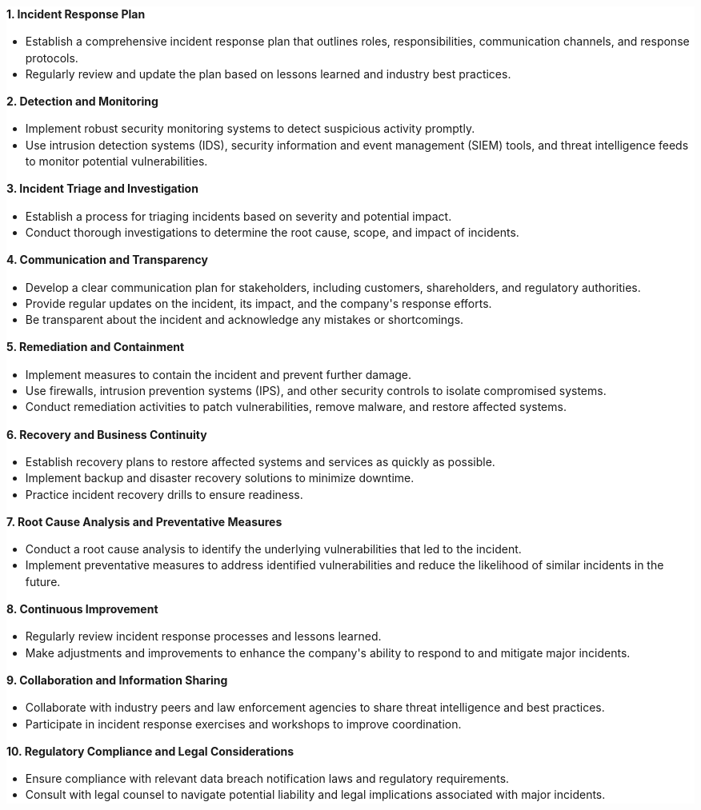 **1. Incident Response Plan**

* Establish a comprehensive incident response plan that outlines roles, responsibilities, communication channels, and response protocols.
* Regularly review and update the plan based on lessons learned and industry best practices.

**2. Detection and Monitoring**

* Implement robust security monitoring systems to detect suspicious activity promptly.
* Use intrusion detection systems (IDS), security information and event management (SIEM) tools, and threat intelligence feeds to monitor potential vulnerabilities.

**3. Incident Triage and Investigation**

* Establish a process for triaging incidents based on severity and potential impact.
* Conduct thorough investigations to determine the root cause, scope, and impact of incidents.

**4. Communication and Transparency**

* Develop a clear communication plan for stakeholders, including customers, shareholders, and regulatory authorities.
* Provide regular updates on the incident, its impact, and the company's response efforts.
* Be transparent about the incident and acknowledge any mistakes or shortcomings.

**5. Remediation and Containment**

* Implement measures to contain the incident and prevent further damage.
* Use firewalls, intrusion prevention systems (IPS), and other security controls to isolate compromised systems.
* Conduct remediation activities to patch vulnerabilities, remove malware, and restore affected systems.

**6. Recovery and Business Continuity**

* Establish recovery plans to restore affected systems and services as quickly as possible.
* Implement backup and disaster recovery solutions to minimize downtime.
* Practice incident recovery drills to ensure readiness.

**7. Root Cause Analysis and Preventative Measures**

* Conduct a root cause analysis to identify the underlying vulnerabilities that led to the incident.
* Implement preventative measures to address identified vulnerabilities and reduce the likelihood of similar incidents in the future.

**8. Continuous Improvement**

* Regularly review incident response processes and lessons learned.
* Make adjustments and improvements to enhance the company's ability to respond to and mitigate major incidents.

**9. Collaboration and Information Sharing**

* Collaborate with industry peers and law enforcement agencies to share threat intelligence and best practices.
* Participate in incident response exercises and workshops to improve coordination.

**10. Regulatory Compliance and Legal Considerations**

* Ensure compliance with relevant data breach notification laws and regulatory requirements.
* Consult with legal counsel to navigate potential liability and legal implications associated with major incidents.
